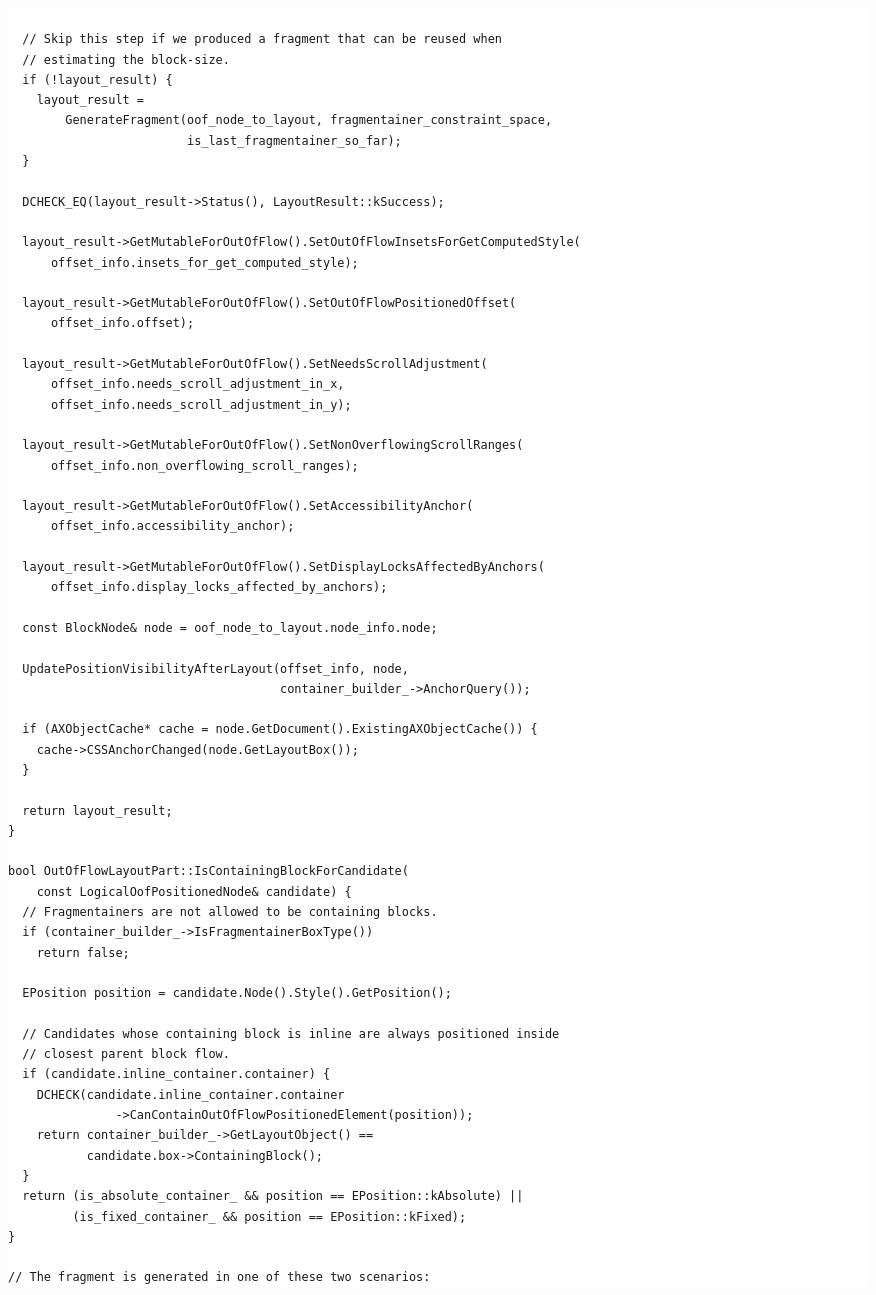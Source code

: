```

  // Skip this step if we produced a fragment that can be reused when
  // estimating the block-size.
  if (!layout_result) {
    layout_result =
        GenerateFragment(oof_node_to_layout, fragmentainer_constraint_space,
                         is_last_fragmentainer_so_far);
  }

  DCHECK_EQ(layout_result->Status(), LayoutResult::kSuccess);

  layout_result->GetMutableForOutOfFlow().SetOutOfFlowInsetsForGetComputedStyle(
      offset_info.insets_for_get_computed_style);

  layout_result->GetMutableForOutOfFlow().SetOutOfFlowPositionedOffset(
      offset_info.offset);

  layout_result->GetMutableForOutOfFlow().SetNeedsScrollAdjustment(
      offset_info.needs_scroll_adjustment_in_x,
      offset_info.needs_scroll_adjustment_in_y);

  layout_result->GetMutableForOutOfFlow().SetNonOverflowingScrollRanges(
      offset_info.non_overflowing_scroll_ranges);

  layout_result->GetMutableForOutOfFlow().SetAccessibilityAnchor(
      offset_info.accessibility_anchor);

  layout_result->GetMutableForOutOfFlow().SetDisplayLocksAffectedByAnchors(
      offset_info.display_locks_affected_by_anchors);

  const BlockNode& node = oof_node_to_layout.node_info.node;

  UpdatePositionVisibilityAfterLayout(offset_info, node,
                                      container_builder_->AnchorQuery());

  if (AXObjectCache* cache = node.GetDocument().ExistingAXObjectCache()) {
    cache->CSSAnchorChanged(node.GetLayoutBox());
  }

  return layout_result;
}

bool OutOfFlowLayoutPart::IsContainingBlockForCandidate(
    const LogicalOofPositionedNode& candidate) {
  // Fragmentainers are not allowed to be containing blocks.
  if (container_builder_->IsFragmentainerBoxType())
    return false;

  EPosition position = candidate.Node().Style().GetPosition();

  // Candidates whose containing block is inline are always positioned inside
  // closest parent block flow.
  if (candidate.inline_container.container) {
    DCHECK(candidate.inline_container.container
               ->CanContainOutOfFlowPositionedElement(position));
    return container_builder_->GetLayoutObject() ==
           candidate.box->ContainingBlock();
  }
  return (is_absolute_container_ && position == EPosition::kAbsolute) ||
         (is_fixed_container_ && position == EPosition::kFixed);
}

// The fragment is generated in one of these two scenarios:
```